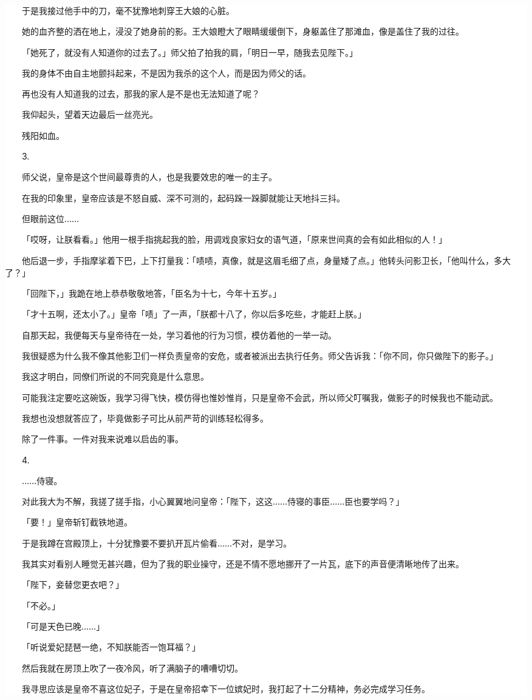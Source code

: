 &emsp;&emsp;于是我接过他手中的刀，毫不犹豫地刺穿王大娘的心脏。  
  
&emsp;&emsp;她的血齐整的洒在地上，浸没了她身前的影。王大娘瞪大了眼睛缓缓倒下，身躯盖住了那滩血，像是盖住了我的过往。  
  
&emsp;&emsp;「她死了，就没有人知道你的过去了。」师父拍了拍我的肩，「明日一早，随我去见陛下。」  
  
&emsp;&emsp;我的身体不由自主地颤抖起来，不是因为我杀的这个人，而是因为师父的话。  
  
&emsp;&emsp;再也没有人知道我的过去，那我的家人是不是也无法知道了呢？  
  
&emsp;&emsp;我仰起头，望着天边最后一丝亮光。  
  
&emsp;&emsp;残阳如血。  
  
&emsp;&emsp;3.  
  
&emsp;&emsp;师父说，皇帝是这个世间最尊贵的人，也是我要效忠的唯一的主子。  
  
&emsp;&emsp;在我的印象里，皇帝应该是不怒自威、深不可测的，起码跺一跺脚就能让天地抖三抖。  
  
&emsp;&emsp;但眼前这位……  
  
&emsp;&emsp;「哎呀，让朕看看。」他用一根手指挑起我的脸，用调戏良家妇女的语气道，「原来世间真的会有如此相似的人！」  
  
&emsp;&emsp;他后退一步，手指摩挲着下巴，上下打量我：「啧啧，真像，就是这眉毛细了点，身量矮了点。」他转头问影卫长，「他叫什么，多大了？」  
  
&emsp;&emsp;「回陛下，」我跪在地上恭恭敬敬地答，「臣名为十七，今年十五岁。」  
  
&emsp;&emsp;「才十五啊，还太小了。」皇帝「啧」了一声，「朕都十八了，你以后多吃些，才能赶上朕。」  
  
&emsp;&emsp;自那天起，我便每天与皇帝待在一处，学习着他的行为习惯，模仿着他的一举一动。  
  
&emsp;&emsp;我很疑惑为什么我不像其他影卫们一样负责皇帝的安危，或者被派出去执行任务。师父告诉我：「你不同，你只做陛下的影子。」  
  
&emsp;&emsp;我这才明白，同僚们所说的不同究竟是什么意思。  
  
&emsp;&emsp;可能我注定要吃这碗饭，我学习得飞快，模仿得也惟妙惟肖，只是皇帝不会武，所以师父叮嘱我，做影子的时候我也不能动武。  
  
&emsp;&emsp;我想也没想就答应了，毕竟做影子可比从前严苛的训练轻松得多。  
  
&emsp;&emsp;除了一件事。一件对我来说难以启齿的事。  
  
&emsp;&emsp;4.  
  
&emsp;&emsp;……侍寝。  
  
&emsp;&emsp;对此我大为不解，我搓了搓手指，小心翼翼地问皇帝：「陛下，这这……侍寝的事臣……臣也要学吗？」  
  
&emsp;&emsp;「要！」皇帝斩钉截铁地道。  
  
&emsp;&emsp;于是我蹲在宫殿顶上，十分犹豫要不要扒开瓦片偷看……不对，是学习。  
  
&emsp;&emsp;我其实对看别人睡觉无甚兴趣，但为了我的职业操守，还是不情不愿地挪开了一片瓦，底下的声音便清晰地传了出来。  
  
&emsp;&emsp;「陛下，妾替您更衣吧？」  
  
&emsp;&emsp;「不必。」  
  
&emsp;&emsp;「可是天色已晚……」  
  
&emsp;&emsp;「听说爱妃琵琶一绝，不知朕能否一饱耳福？」  
  
&emsp;&emsp;然后我就在房顶上吹了一夜冷风，听了满脑子的嘈嘈切切。  
  
&emsp;&emsp;我寻思应该是皇帝不喜这位妃子，于是在皇帝招幸下一位嫔妃时，我打起了十二分精神，务必完成学习任务。  
  
